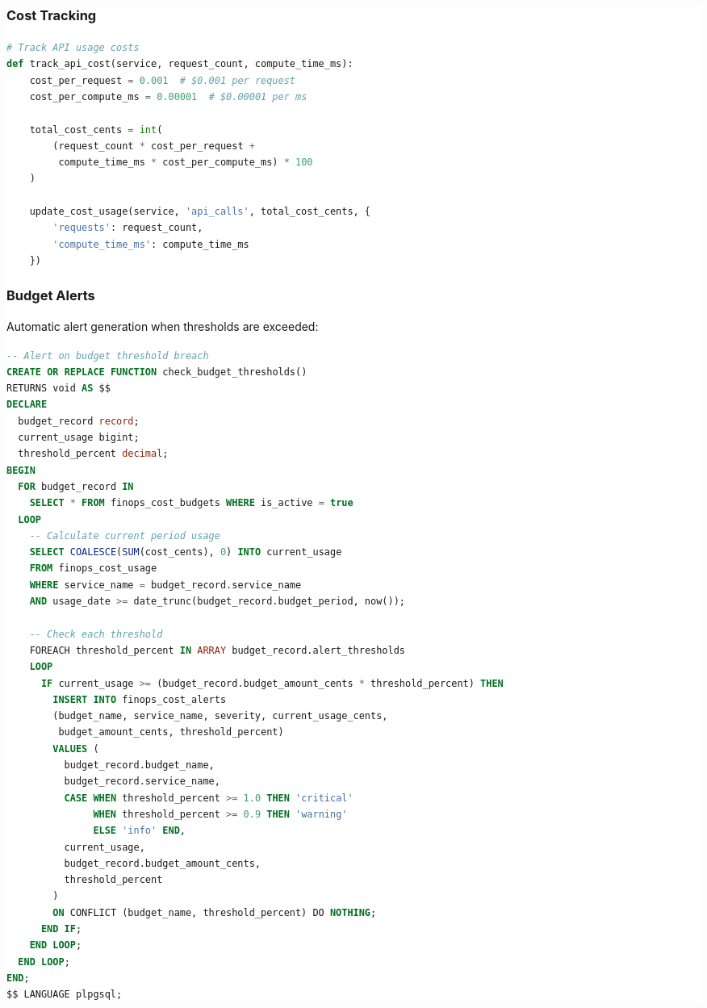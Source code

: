 ### Cost Tracking

```python
# Track API usage costs
def track_api_cost(service, request_count, compute_time_ms):
    cost_per_request = 0.001  # $0.001 per request
    cost_per_compute_ms = 0.00001  # $0.00001 per ms
    
    total_cost_cents = int(
        (request_count * cost_per_request + 
         compute_time_ms * cost_per_compute_ms) * 100
    )
    
    update_cost_usage(service, 'api_calls', total_cost_cents, {
        'requests': request_count,
        'compute_time_ms': compute_time_ms
    })
```

### Budget Alerts

Automatic alert generation when thresholds are exceeded:

```sql
-- Alert on budget threshold breach
CREATE OR REPLACE FUNCTION check_budget_thresholds() 
RETURNS void AS $$
DECLARE
  budget_record record;
  current_usage bigint;
  threshold_percent decimal;
BEGIN
  FOR budget_record IN 
    SELECT * FROM finops_cost_budgets WHERE is_active = true
  LOOP
    -- Calculate current period usage
    SELECT COALESCE(SUM(cost_cents), 0) INTO current_usage
    FROM finops_cost_usage 
    WHERE service_name = budget_record.service_name
    AND usage_date >= date_trunc(budget_record.budget_period, now());
    
    -- Check each threshold
    FOREACH threshold_percent IN ARRAY budget_record.alert_thresholds
    LOOP
      IF current_usage >= (budget_record.budget_amount_cents * threshold_percent) THEN
        INSERT INTO finops_cost_alerts 
        (budget_name, service_name, severity, current_usage_cents, 
         budget_amount_cents, threshold_percent)
        VALUES (
          budget_record.budget_name,
          budget_record.service_name,
          CASE WHEN threshold_percent >= 1.0 THEN 'critical'
               WHEN threshold_percent >= 0.9 THEN 'warning'  
               ELSE 'info' END,
          current_usage,
          budget_record.budget_amount_cents,
          threshold_percent
        )
        ON CONFLICT (budget_name, threshold_percent) DO NOTHING;
      END IF;
    END LOOP;
  END LOOP;
END;
$$ LANGUAGE plpgsql;
```